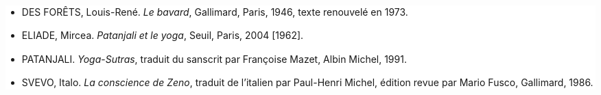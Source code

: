 

-   DES FORÊTS, Louis-René. *Le* *bavard*, Gallimard, Paris, 1946, texte
    renouvelé en 1973.



-   ELIADE, Mircea. *Patanjali* *et* *le* *yoga*, Seuil, Paris,
    2004 \[1962\].



-   PATANJALI. *Yoga*-*Sutras*, traduit du sanscrit par Françoise Mazet,
    Albin Michel, 1991.



-   SVEVO, Italo. *La* *conscience* *de* *Zeno*, traduit de l’italien
    par Paul-Henri Michel, édition revue par Mario Fusco,
    Gallimard, 1986.

